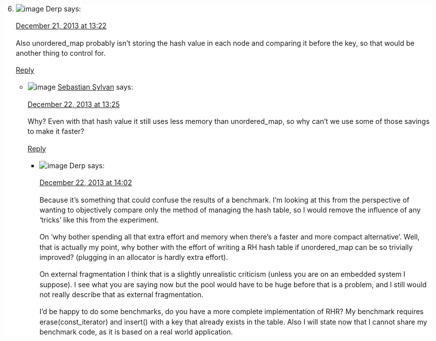 6.  ![image](http://1.gravatar.com/avatar/d6f1922cfae0e818d4c0c44171f14a06?s=60&d=identicon&r=G)
    Derp says:

    [December 21, 2013 at
    13:22](http://sebastiansylvan.com/2013/05/08/robin-hood-hashing-should-be-your-default-hash-table-implementation/#comment-915)

    Also unordered\_map probably isn’t storing the hash value in each
    node and comparing it before the key, so that would be another thing
    to control for.

    [Reply](/2013/05/08/robin-hood-hashing-should-be-your-default-hash-table-implementation/?replytocom=915#respond)

    -   ![image](http://2.gravatar.com/avatar/8855f91e22e4ca4cf5ea656facd31ee0?s=60&d=identicon&r=G)
        [Sebastian Sylvan](http://sebastiansylvan.wordpress.com) says:

        [December 22, 2013 at
        13:25](http://sebastiansylvan.com/2013/05/08/robin-hood-hashing-should-be-your-default-hash-table-implementation/#comment-919)

        Why? Even with that hash value it still uses less memory than
        unordered\_map, so why can’t we use some of those savings to
        make it faster?

        [Reply](/2013/05/08/robin-hood-hashing-should-be-your-default-hash-table-implementation/?replytocom=919#respond)

        -   ![image](http://1.gravatar.com/avatar/d6f1922cfae0e818d4c0c44171f14a06?s=60&d=identicon&r=G)
            Derp says:

            [December 22, 2013 at
            14:02](http://sebastiansylvan.com/2013/05/08/robin-hood-hashing-should-be-your-default-hash-table-implementation/#comment-920)

            Because it’s something that could confuse the results of a
            benchmark. I’m looking at this from the perspective of
            wanting to objectively compare only the method of managing
            the hash table, so I would remove the influence of any
            ‘tricks’ like this from the experiment.

            On ‘why bother spending all that extra effort and memory
            when there’s a faster and more compact alternative’. Well,
            that is actually my point, why bother with the effort of
            writing a RH hash table if unordered\_map can be so
            trivially improved? (plugging in an allocator is hardly
            extra effort).

            On external fragmentation I think that is a slightly
            unrealistic criticism (unless you are on an embedded system
            I suppose). I see what you are saying now but the pool would
            have to be huge before that is a problem, and I still would
            not really describe that as external fragmentation.

            I’d be happy to do some benchmarks, do you have a more
            complete implementation of RHR? My benchmark requires
            erase(const\_iterator) and insert() with a key that already
            exists in the table. Also I will state now that I cannot
            share my benchmark code, as it is based on a real world
            application.
